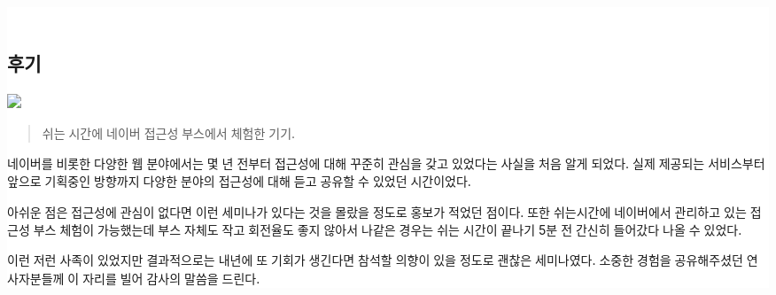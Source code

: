 

<br/>

## 후기

![](https://sumim00.github.io/img/in-post/2019/0710_img02.jpg)

>  쉬는 시간에 네이버 접근성 부스에서 체험한 기기.

네이버를 비롯한 다양한 웹 분야에서는 몇 년 전부터 접근성에 대해 꾸준히 관심을 갖고 있었다는 사실을 처음 알게 되었다. 실제 제공되는 서비스부터 앞으로 기획중인 방향까지 다양한 분야의 접근성에 대해 듣고 공유할 수 있었던 시간이었다.

아쉬운 점은 접근성에 관심이 없다면 이런 세미나가 있다는 것을 몰랐을 정도로 홍보가 적었던 점이다. 또한 쉬는시간에 네이버에서 관리하고 있는 접근성 부스 체험이 가능했는데 부스 자체도 작고 회전율도 좋지 않아서 나같은 경우는 쉬는 시간이 끝나기 5분 전 간신히 들어갔다 나올 수 있었다. 

이런 저런 사족이 있었지만 결과적으로는 내년에 또 기회가 생긴다면 참석할 의향이 있을 정도로 괜찮은 세미나였다. 소중한 경험을 공유해주셨던 연사자분들께 이 자리를 빌어 감사의 말씀을 드린다.

